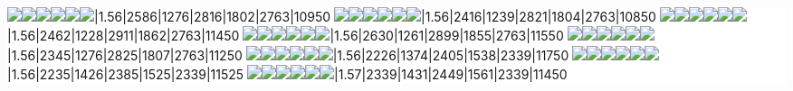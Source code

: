 ![](/item/6691.png)![](/item/3091.png)![](/item/3033.png)![](/item/1001.png)![](/item/1053.png)![](/item/1055.png)|1.56|2586|1276|2816|1802|2763|10950
![](/item/3033.png)![](/item/3091.png)![](/item/6676.png)![](/item/1001.png)![](/item/1053.png)![](/item/1055.png)|1.56|2416|1239|2821|1804|2763|10850
![](/item/6676.png)![](/item/3091.png)![](/item/3072.png)![](/item/1001.png)![](/item/1055.png)![](/item/1038.png)|1.56|2462|1228|2911|1862|2763|11450
![](/item/6691.png)![](/item/3091.png)![](/item/3072.png)![](/item/1001.png)![](/item/1055.png)![](/item/1038.png)|1.56|2630|1261|2899|1855|2763|11550
![](/item/3031.png)![](/item/3033.png)![](/item/3091.png)![](/item/1001.png)![](/item/1053.png)![](/item/1055.png)|1.56|2345|1276|2825|1807|2763|11250
![](/item/3153.png)![](/item/3095.png)![](/item/3031.png)![](/item/1001.png)![](/item/1055.png)![](/item/1038.png)|1.56|2226|1374|2405|1538|2339|11750
![](/item/6671.png)![](/item/3087.png)![](/item/3004.png)![](/item/1053.png)![](/item/1055.png)![](/item/1037.png)|1.56|2235|1426|2385|1525|2339|11525
![](/item/3124.png)![](/item/3033.png)![](/item/3072.png)![](/item/1001.png)![](/item/1055.png)![](/item/1038.png)|1.57|2339|1431|2449|1561|2339|11450

